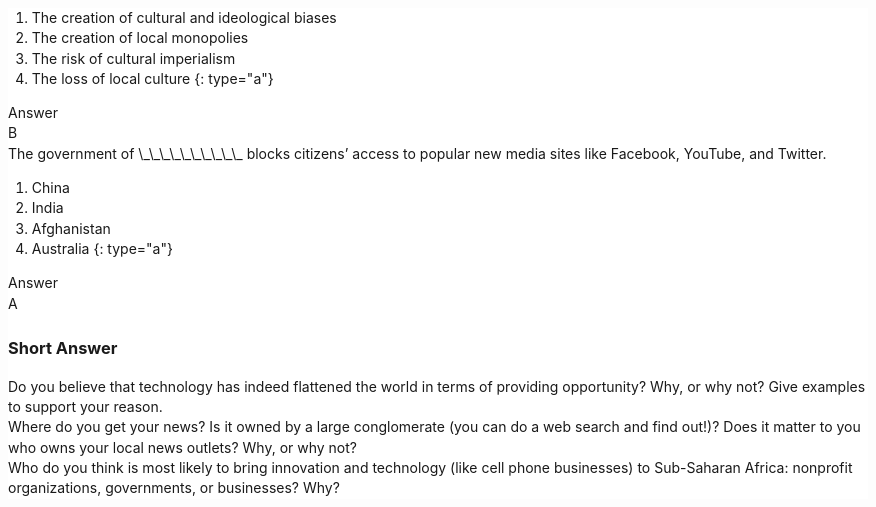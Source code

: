 1.  The creation of cultural and ideological biases
2.  The creation of local monopolies
3.  The risk of cultural imperialism
4.  The loss of local culture
{: type="a"}

</div>
<div data-type="solution" id="eip-id1375988" data-element-type="section-quiz" markdown="1">
<div data-type="title">
Answer
</div>
B

</div>
</div>

<div data-type="exercise" data-element-type="section-quiz">
<div data-type="problem" markdown="1">
The government of \_\_\_\_\_\_\_\_\_\_ blocks citizens’ access to popular new media sites like Facebook, YouTube, and Twitter.

1.  China
2.  India
3.  Afghanistan
4.  Australia
{: type="a"}

</div>
<div data-type="solution" id="eip-id1169762357506" data-element-type="section-quiz" markdown="1">
<div data-type="title">
Answer
</div>
A

</div>
</div>

### Short Answer

<div data-type="exercise" data-element-type="short-answer">
<div data-type="problem" markdown="1">
Do you believe that technology has indeed flattened the world in terms of providing opportunity? Why, or why not? Give examples to support your reason.

</div>
</div>

<div data-type="exercise" data-element-type="short-answer">
<div data-type="problem" markdown="1">
Where do you get your news? Is it owned by a large conglomerate (you can do a web search and find out!)? Does it matter to you who owns your local news outlets? Why, or why not?

</div>
</div>

<div data-type="exercise" data-element-type="short-answer">
<div data-type="problem" markdown="1">
Who do you think is most likely to bring innovation and technology (like cell phone businesses) to Sub-Saharan Africa: nonprofit organizations, governments, or businesses? Why?
